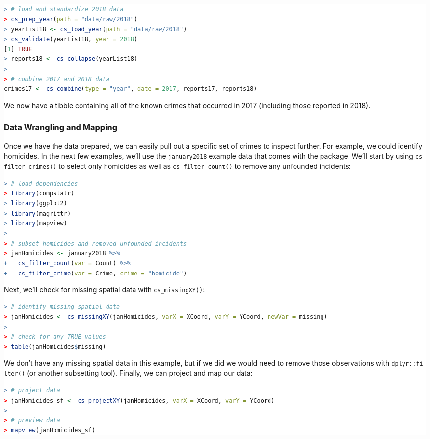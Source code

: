 ``` r
> # load and standardize 2018 data
> cs_prep_year(path = "data/raw/2018")
> yearList18 <- cs_load_year(path = "data/raw/2018")
> cs_validate(yearList18, year = 2018)
[1] TRUE
> reports18 <- cs_collapse(yearList18)
>
> # combine 2017 and 2018 data
crimes17 <- cs_combine(type = "year", date = 2017, reports17, reports18)
```

We now have a tibble containing all of the known crimes that occurred in
2017 (including those reported in 2018).

### Data Wrangling and Mapping

Once we have the data prepared, we can easily pull out a specific set of
crimes to inspect further. For example, we could identify homicides. In
the next few examples, we’ll use the `january2018` example data that
comes with the package. We’ll start by using `cs_filter_crimes()` to
select only homicides as well as `cs_filter_count()` to remove any
unfounded incidents:

``` r
> # load dependencies
> library(compstatr)
> library(ggplot2)
> library(magrittr)
> library(mapview)
> 
> # subset homicides and removed unfounded incidents
> janHomicides <- january2018 %>%
+   cs_filter_count(var = Count) %>%
+   cs_filter_crime(var = Crime, crime = "homicide")
```

Next, we’ll check for missing spatial data with `cs_missingXY()`:

``` r
> # identify missing spatial data
> janHomicides <- cs_missingXY(janHomicides, varX = XCoord, varY = YCoord, newVar = missing)
> 
> # check for any TRUE values
> table(janHomicides$missing)
```

We don’t have any missing spatial data in this example, but if we did we
would need to remove those observations with `dplyr::filter()` (or
another subsetting tool). Finally, we can project and map our data:

``` r
> # project data
> janHomicides_sf <- cs_projectXY(janHomicides, varX = XCoord, varY = YCoord)
> 
> # preview data
> mapview(janHomicides_sf)
```
